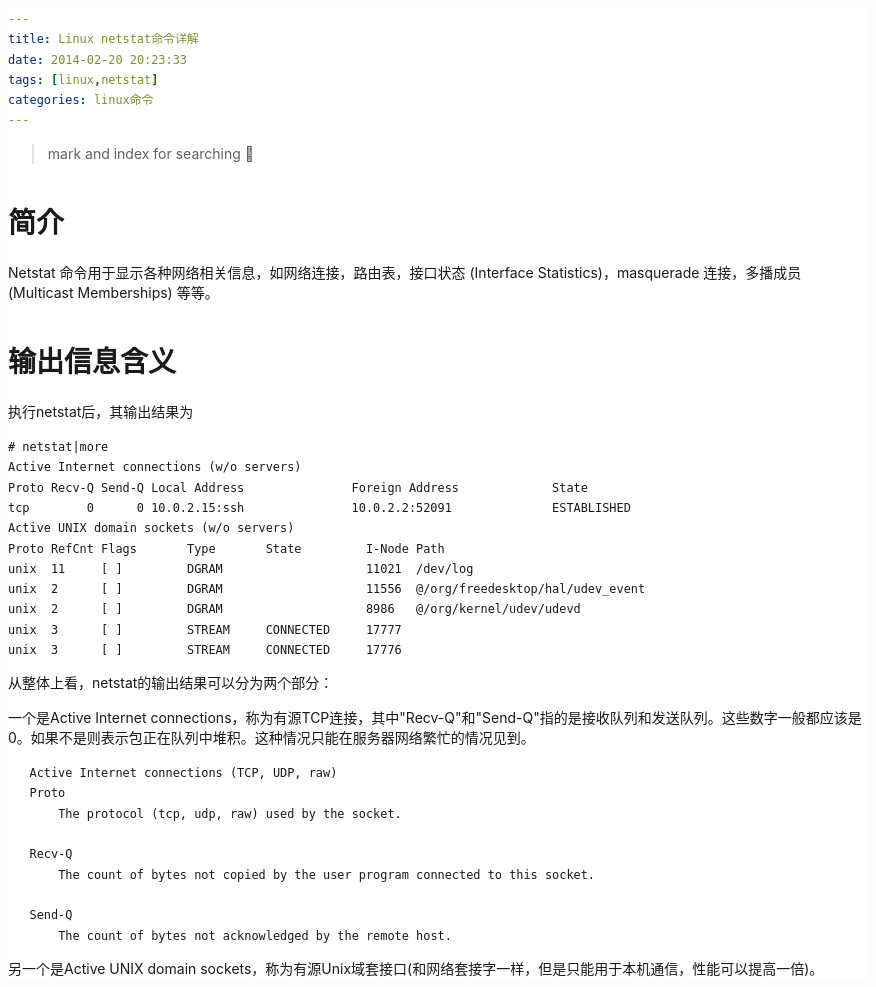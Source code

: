 ```yaml
---
title: Linux netstat命令详解
date: 2014-02-20 20:23:33
tags: [linux,netstat]
categories: linux命令
---
```


> mark and index for searching 👿

# 简介

Netstat 命令用于显示各种网络相关信息，如网络连接，路由表，接口状态 (Interface Statistics)，masquerade 连接，多播成员 (Multicast Memberships) 等等。

# 输出信息含义

执行netstat后，其输出结果为

````shell
# netstat|more
Active Internet connections (w/o servers)
Proto Recv-Q Send-Q Local Address               Foreign Address             State
tcp        0      0 10.0.2.15:ssh               10.0.2.2:52091              ESTABLISHED
Active UNIX domain sockets (w/o servers)
Proto RefCnt Flags       Type       State         I-Node Path
unix  11     [ ]         DGRAM                    11021  /dev/log
unix  2      [ ]         DGRAM                    11556  @/org/freedesktop/hal/udev_event
unix  2      [ ]         DGRAM                    8986   @/org/kernel/udev/udevd
unix  3      [ ]         STREAM     CONNECTED     17777
unix  3      [ ]         STREAM     CONNECTED     17776
````



从整体上看，netstat的输出结果可以分为两个部分：

一个是Active Internet connections，称为有源TCP连接，其中"Recv-Q"和"Send-Q"指的是接收队列和发送队列。这些数字一般都应该是0。如果不是则表示包正在队列中堆积。这种情况只能在服务器网络繁忙的情况见到。

````
   Active Internet connections (TCP, UDP, raw)
   Proto
       The protocol (tcp, udp, raw) used by the socket.

   Recv-Q
       The count of bytes not copied by the user program connected to this socket.

   Send-Q
       The count of bytes not acknowledged by the remote host.
````

另一个是Active UNIX domain sockets，称为有源Unix域套接口(和网络套接字一样，但是只能用于本机通信，性能可以提高一倍)。
